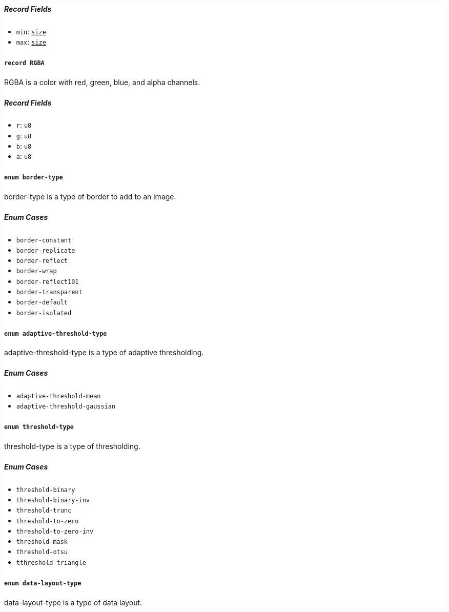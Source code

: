 ##### Record Fields

- <a id="rect.min"></a>`min`: [`size`](#size)
- <a id="rect.max"></a>`max`: [`size`](#size)
#### <a id="rgba"></a>`record RGBA`

RGBA is a color with red, green, blue, and alpha channels.

##### Record Fields

- <a id="rgba.r"></a>`r`: `u8`
- <a id="rgba.g"></a>`g`: `u8`
- <a id="rgba.b"></a>`b`: `u8`
- <a id="rgba.a"></a>`a`: `u8`
#### <a id="border_type"></a>`enum border-type`

border-type is a type of border to add to an image.

##### Enum Cases

- <a id="border_type.border_constant"></a>`border-constant`
- <a id="border_type.border_replicate"></a>`border-replicate`
- <a id="border_type.border_reflect"></a>`border-reflect`
- <a id="border_type.border_wrap"></a>`border-wrap`
- <a id="border_type.border_reflect101"></a>`border-reflect101`
- <a id="border_type.border_transparent"></a>`border-transparent`
- <a id="border_type.border_default"></a>`border-default`
- <a id="border_type.border_isolated"></a>`border-isolated`
#### <a id="adaptive_threshold_type"></a>`enum adaptive-threshold-type`

adaptive-threshold-type is a type of adaptive thresholding.

##### Enum Cases

- <a id="adaptive_threshold_type.adaptive_threshold_mean"></a>`adaptive-threshold-mean`
- <a id="adaptive_threshold_type.adaptive_threshold_gaussian"></a>`adaptive-threshold-gaussian`
#### <a id="threshold_type"></a>`enum threshold-type`

threshold-type is a type of thresholding.

##### Enum Cases

- <a id="threshold_type.threshold_binary"></a>`threshold-binary`
- <a id="threshold_type.threshold_binary_inv"></a>`threshold-binary-inv`
- <a id="threshold_type.threshold_trunc"></a>`threshold-trunc`
- <a id="threshold_type.threshold_to_zero"></a>`threshold-to-zero`
- <a id="threshold_type.threshold_to_zero_inv"></a>`threshold-to-zero-inv`
- <a id="threshold_type.threshold_mask"></a>`threshold-mask`
- <a id="threshold_type.threshold_otsu"></a>`threshold-otsu`
- <a id="threshold_type.tthreshold_triangle"></a>`tthreshold-triangle`
#### <a id="data_layout_type"></a>`enum data-layout-type`

data-layout-type is a type of data layout.
